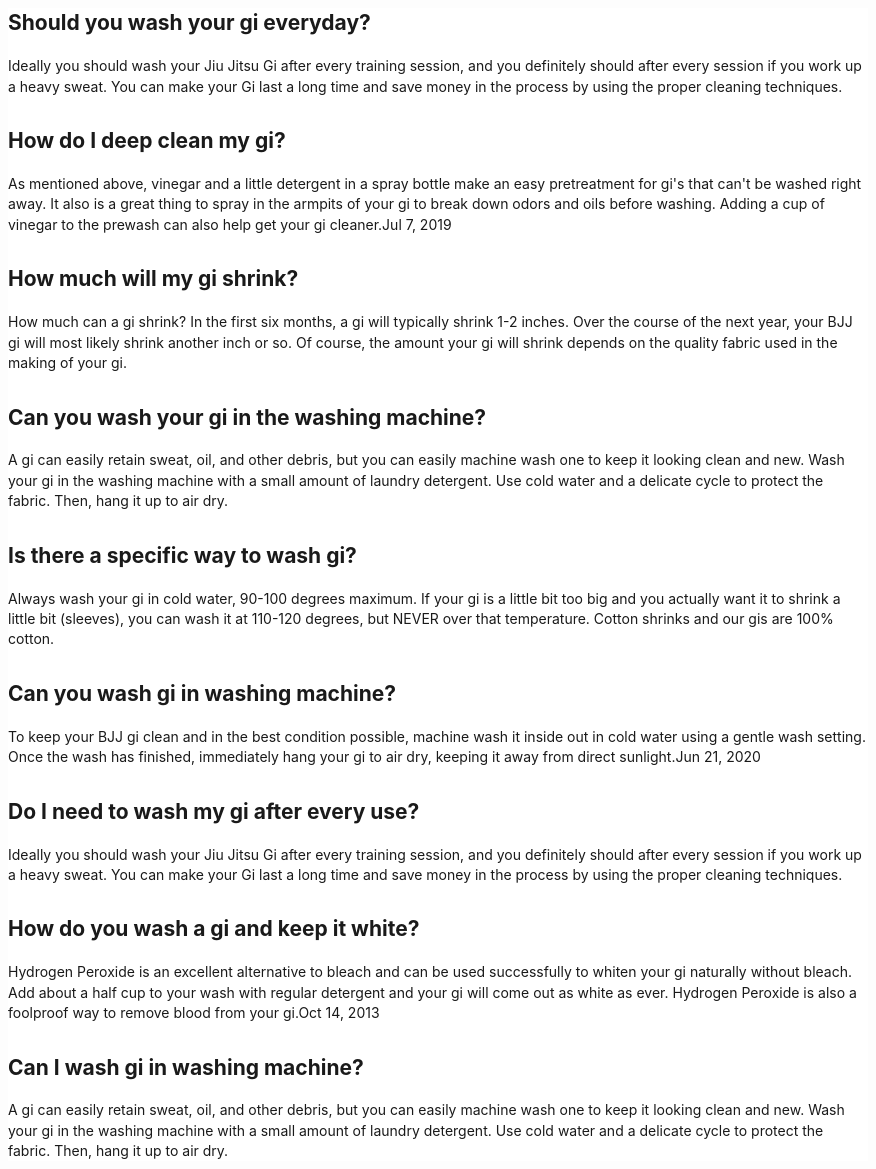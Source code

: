 ## Should you wash your gi everyday?
Ideally you should wash your Jiu Jitsu Gi after every training session, and you definitely should after every session if you work up a heavy sweat. You can make your Gi last a long time and save money in the process by using the proper cleaning techniques.

## How do I deep clean my gi?
As mentioned above, vinegar and a little detergent in a spray bottle make an easy pretreatment for gi's that can't be washed right away. It also is a great thing to spray in the armpits of your gi to break down odors and oils before washing. Adding a cup of vinegar to the prewash can also help get your gi cleaner.Jul 7, 2019

## How much will my gi shrink?
How much can a gi shrink? In the first six months, a gi will typically shrink 1-2 inches. Over the course of the next year, your BJJ gi will most likely shrink another inch or so. Of course, the amount your gi will shrink depends on the quality fabric used in the making of your gi.

## Can you wash your gi in the washing machine?
A gi can easily retain sweat, oil, and other debris, but you can easily machine wash one to keep it looking clean and new. Wash your gi in the washing machine with a small amount of laundry detergent. Use cold water and a delicate cycle to protect the fabric. Then, hang it up to air dry.

## Is there a specific way to wash gi?
Always wash your gi in cold water, 90-100 degrees maximum. If your gi is a little bit too big and you actually want it to shrink a little bit (sleeves), you can wash it at 110-120 degrees, but NEVER over that temperature. Cotton shrinks and our gis are 100% cotton.

## Can you wash gi in washing machine?
To keep your BJJ gi clean and in the best condition possible, machine wash it inside out in cold water using a gentle wash setting. Once the wash has finished, immediately hang your gi to air dry, keeping it away from direct sunlight.Jun 21, 2020

## Do I need to wash my gi after every use?
Ideally you should wash your Jiu Jitsu Gi after every training session, and you definitely should after every session if you work up a heavy sweat. You can make your Gi last a long time and save money in the process by using the proper cleaning techniques.

## How do you wash a gi and keep it white?
Hydrogen Peroxide is an excellent alternative to bleach and can be used successfully to whiten your gi naturally without bleach. Add about a half cup to your wash with regular detergent and your gi will come out as white as ever. Hydrogen Peroxide is also a foolproof way to remove blood from your gi.Oct 14, 2013

## Can I wash gi in washing machine?
A gi can easily retain sweat, oil, and other debris, but you can easily machine wash one to keep it looking clean and new. Wash your gi in the washing machine with a small amount of laundry detergent. Use cold water and a delicate cycle to protect the fabric. Then, hang it up to air dry.
